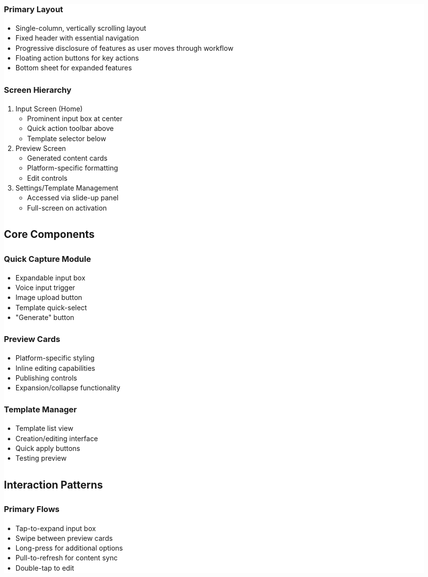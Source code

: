 ### Primary Layout
- Single-column, vertically scrolling layout
- Fixed header with essential navigation
- Progressive disclosure of features as user moves through workflow
- Floating action buttons for key actions
- Bottom sheet for expanded features

### Screen Hierarchy
1. Input Screen (Home)
   - Prominent input box at center
   - Quick action toolbar above
   - Template selector below
2. Preview Screen
   - Generated content cards
   - Platform-specific formatting
   - Edit controls
3. Settings/Template Management
   - Accessed via slide-up panel
   - Full-screen on activation

## Core Components

### Quick Capture Module
- Expandable input box
- Voice input trigger
- Image upload button
- Template quick-select
- "Generate" button

### Preview Cards
- Platform-specific styling
- Inline editing capabilities
- Publishing controls
- Expansion/collapse functionality

### Template Manager
- Template list view
- Creation/editing interface
- Quick apply buttons
- Testing preview

## Interaction Patterns

### Primary Flows
- Tap-to-expand input box
- Swipe between preview cards
- Long-press for additional options
- Pull-to-refresh for content sync
- Double-tap to edit
